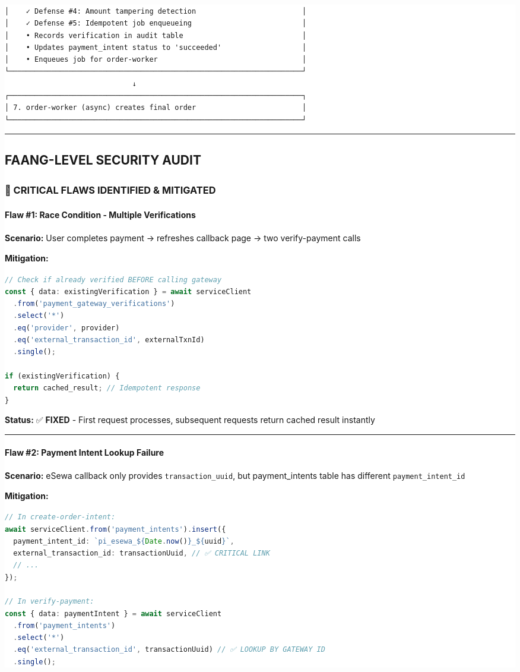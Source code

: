 ```
│    ✓ Defense #4: Amount tampering detection                         │
│    ✓ Defense #5: Idempotent job enqueueing                          │
│    • Records verification in audit table                            │
│    • Updates payment_intent status to 'succeeded'                   │
│    • Enqueues job for order-worker                                  │
└─────────────────────────────────────────────────────────────────────┘
                              ↓
┌─────────────────────────────────────────────────────────────────────┐
│ 7. order-worker (async) creates final order                         │
└─────────────────────────────────────────────────────────────────────┘
```

---

## **FAANG-LEVEL SECURITY AUDIT**

### **🔴 CRITICAL FLAWS IDENTIFIED & MITIGATED**

#### **Flaw #1: Race Condition - Multiple Verifications**
**Scenario:** User completes payment → refreshes callback page → two verify-payment calls

**Mitigation:**
```typescript
// Check if already verified BEFORE calling gateway
const { data: existingVerification } = await serviceClient
  .from('payment_gateway_verifications')
  .select('*')
  .eq('provider', provider)
  .eq('external_transaction_id', externalTxnId)
  .single();

if (existingVerification) {
  return cached_result; // Idempotent response
}
```

**Status:** ✅ **FIXED** - First request processes, subsequent requests return cached result instantly

---

#### **Flaw #2: Payment Intent Lookup Failure**
**Scenario:** eSewa callback only provides `transaction_uuid`, but payment_intents table has different `payment_intent_id`

**Mitigation:**
```typescript
// In create-order-intent:
await serviceClient.from('payment_intents').insert({
  payment_intent_id: `pi_esewa_${Date.now()}_${uuid}`,
  external_transaction_id: transactionUuid, // ✅ CRITICAL LINK
  // ...
});

// In verify-payment:
const { data: paymentIntent } = await serviceClient
  .from('payment_intents')
  .select('*')
  .eq('external_transaction_id', transactionUuid) // ✅ LOOKUP BY GATEWAY ID
  .single();
```
